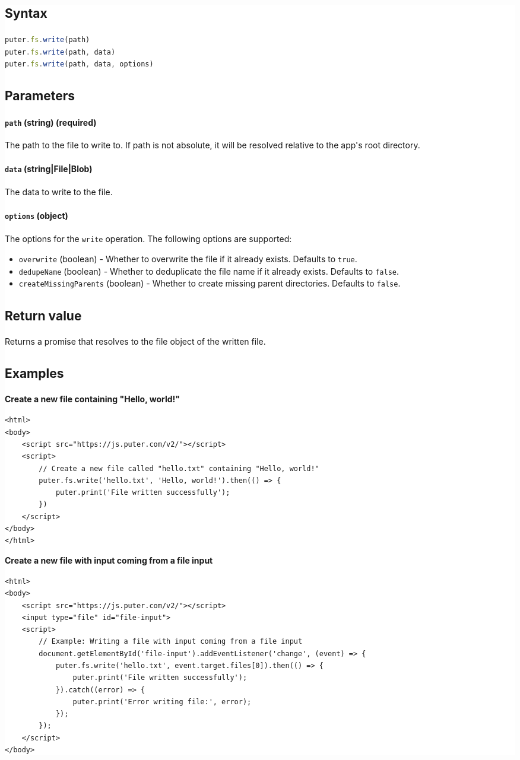 ## Syntax

```js
puter.fs.write(path)
puter.fs.write(path, data)
puter.fs.write(path, data, options)
```

## Parameters
#### `path` (string) (required)
The path to the file to write to.
If path is not absolute, it will be resolved relative to the app's root directory.

#### `data` (string|File|Blob)
The data to write to the file.

#### `options` (object)
The options for the `write` operation. The following options are supported:
- `overwrite` (boolean) - Whether to overwrite the file if it already exists. Defaults to `true`.
- `dedupeName` (boolean) - Whether to deduplicate the file name if it already exists. Defaults to `false`.
- `createMissingParents` (boolean) - Whether to create missing parent directories. Defaults to `false`.

## Return value
Returns a promise that resolves to the file object of the written file.

## Examples

<strong class="example-title">Create a new file containing "Hello, world!"</strong>

```html;fs-write
<html>
<body>
    <script src="https://js.puter.com/v2/"></script>
    <script>
        // Create a new file called "hello.txt" containing "Hello, world!"
        puter.fs.write('hello.txt', 'Hello, world!').then(() => {
            puter.print('File written successfully');
        })
    </script>
</body>
</html>
```

<strong class="example-title">Create a new file with input coming from a file input</strong>

```html;fs-write-from-input
<html>
<body>
    <script src="https://js.puter.com/v2/"></script>
    <input type="file" id="file-input">
    <script>
        // Example: Writing a file with input coming from a file input
        document.getElementById('file-input').addEventListener('change', (event) => {
            puter.fs.write('hello.txt', event.target.files[0]).then(() => {
                puter.print('File written successfully');
            }).catch((error) => {
                puter.print('Error writing file:', error);
            });
        });
    </script>
</body>
```